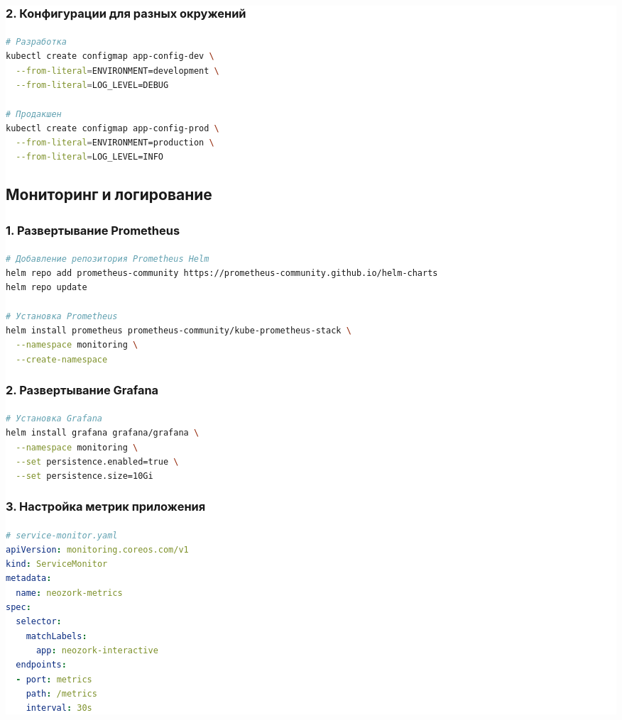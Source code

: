 ### 2. Конфигурации для разных окружений

```bash
# Разработка
kubectl create configmap app-config-dev \
  --from-literal=ENVIRONMENT=development \
  --from-literal=LOG_LEVEL=DEBUG

# Продакшен
kubectl create configmap app-config-prod \
  --from-literal=ENVIRONMENT=production \
  --from-literal=LOG_LEVEL=INFO
```

## Мониторинг и логирование

### 1. Развертывание Prometheus

```bash
# Добавление репозитория Prometheus Helm
helm repo add prometheus-community https://prometheus-community.github.io/helm-charts
helm repo update

# Установка Prometheus
helm install prometheus prometheus-community/kube-prometheus-stack \
  --namespace monitoring \
  --create-namespace
```

### 2. Развертывание Grafana

```bash
# Установка Grafana
helm install grafana grafana/grafana \
  --namespace monitoring \
  --set persistence.enabled=true \
  --set persistence.size=10Gi
```

### 3. Настройка метрик приложения

```yaml
# service-monitor.yaml
apiVersion: monitoring.coreos.com/v1
kind: ServiceMonitor
metadata:
  name: neozork-metrics
spec:
  selector:
    matchLabels:
      app: neozork-interactive
  endpoints:
  - port: metrics
    path: /metrics
    interval: 30s
```
